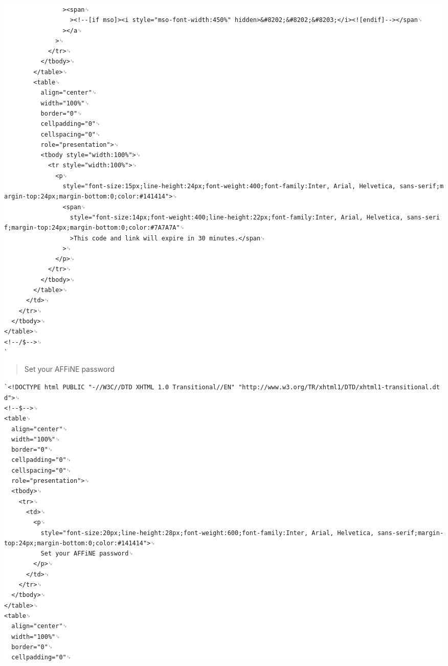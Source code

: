                     ><span␊
                      ><!--[if mso]><i style="mso-font-width:450%" hidden>&#8202;&#8202;&#8203;</i><![endif]--></span␊
                    ></a␊
                  >␊
                </tr>␊
              </tbody>␊
            </table>␊
            <table␊
              align="center"␊
              width="100%"␊
              border="0"␊
              cellpadding="0"␊
              cellspacing="0"␊
              role="presentation">␊
              <tbody style="width:100%">␊
                <tr style="width:100%">␊
                  <p␊
                    style="font-size:15px;line-height:24px;font-weight:400;font-family:Inter, Arial, Helvetica, sans-serif;margin-top:24px;margin-bottom:0;color:#141414">␊
                    <span␊
                      style="font-size:14px;font-weight:400;line-height:22px;font-family:Inter, Arial, Helvetica, sans-serif;margin-top:24px;margin-bottom:0;color:#7A7A7A"␊
                      >This code and link will expire in 30 minutes.</span␊
                    >␊
                  </p>␊
                </tr>␊
              </tbody>␊
            </table>␊
          </td>␊
        </tr>␊
      </tbody>␊
    </table>␊
    <!--/$-->␊
    `

> Set your AFFiNE password

    `<!DOCTYPE html PUBLIC "-//W3C//DTD XHTML 1.0 Transitional//EN" "http://www.w3.org/TR/xhtml1/DTD/xhtml1-transitional.dtd">␊
    <!--$-->␊
    <table␊
      align="center"␊
      width="100%"␊
      border="0"␊
      cellpadding="0"␊
      cellspacing="0"␊
      role="presentation">␊
      <tbody>␊
        <tr>␊
          <td>␊
            <p␊
              style="font-size:20px;line-height:28px;font-weight:600;font-family:Inter, Arial, Helvetica, sans-serif;margin-top:24px;margin-bottom:0;color:#141414">␊
              Set your AFFiNE password␊
            </p>␊
          </td>␊
        </tr>␊
      </tbody>␊
    </table>␊
    <table␊
      align="center"␊
      width="100%"␊
      border="0"␊
      cellpadding="0"␊